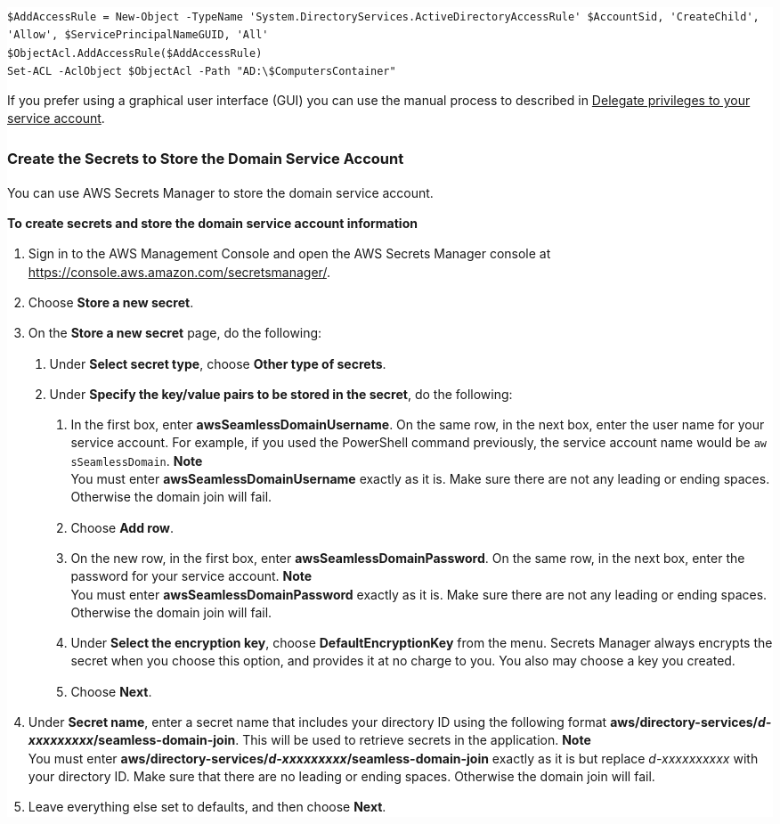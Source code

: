 ```
$AddAccessRule = New-Object -TypeName 'System.DirectoryServices.ActiveDirectoryAccessRule' $AccountSid, 'CreateChild', 'Allow', $ServicePrincipalNameGUID, 'All'
$ObjectAcl.AddAccessRule($AddAccessRule)
Set-ACL -AclObject $ObjectAcl -Path "AD:\$ComputersContainer"
```

If you prefer using a graphical user interface \(GUI\) you can use the manual process to described in [Delegate privileges to your service account](prereq_connector.md#connect_delegate_privileges)\.

### Create the Secrets to Store the Domain Service Account<a name="seamless-linux-prereqs-create-secrets"></a>

You can use AWS Secrets Manager to store the domain service account\.

**To create secrets and store the domain service account information**

1. Sign in to the AWS Management Console and open the AWS Secrets Manager console at [https://console\.aws\.amazon\.com/secretsmanager/](https://console.aws.amazon.com/secretsmanager/)\.

1. Choose **Store a new secret**\. 

1. On the **Store a new secret** page, do the following:

   1. Under **Select secret type**, choose **Other type of secrets**\.

   1. Under **Specify the key/value pairs to be stored in the secret**, do the following:

      1. In the first box, enter **awsSeamlessDomainUsername**\. On the same row, in the next box, enter the user name for your service account\. For example, if you used the PowerShell command previously, the service account name would be `awsSeamlessDomain`\.
**Note**  
You must enter **awsSeamlessDomainUsername** exactly as it is\. Make sure there are not any leading or ending spaces\. Otherwise the domain join will fail\. 

      1. Choose **Add row**\.

      1. On the new row, in the first box, enter **awsSeamlessDomainPassword**\. On the same row, in the next box, enter the password for your service account\.
**Note**  
You must enter **awsSeamlessDomainPassword** exactly as it is\. Make sure there are not any leading or ending spaces\. Otherwise the domain join will fail\. 

      1. Under **Select the encryption key**, choose **DefaultEncryptionKey** from the menu\. Secrets Manager always encrypts the secret when you choose this option, and provides it at no charge to you\. You also may choose a key you created\.

      1. Choose **Next**\.

1. Under **Secret name**, enter a secret name that includes your directory ID using the following format **aws/directory\-services/*d\-xxxxxxxxx*/seamless\-domain\-join**\. This will be used to retrieve secrets in the application\.
**Note**  
You must enter **aws/directory\-services/*d\-xxxxxxxxx*/seamless\-domain\-join** exactly as it is but replace *d\-xxxxxxxxxx* with your directory ID\. Make sure that there are no leading or ending spaces\. Otherwise the domain join will fail\. 

1. Leave everything else set to defaults, and then choose **Next**\.
